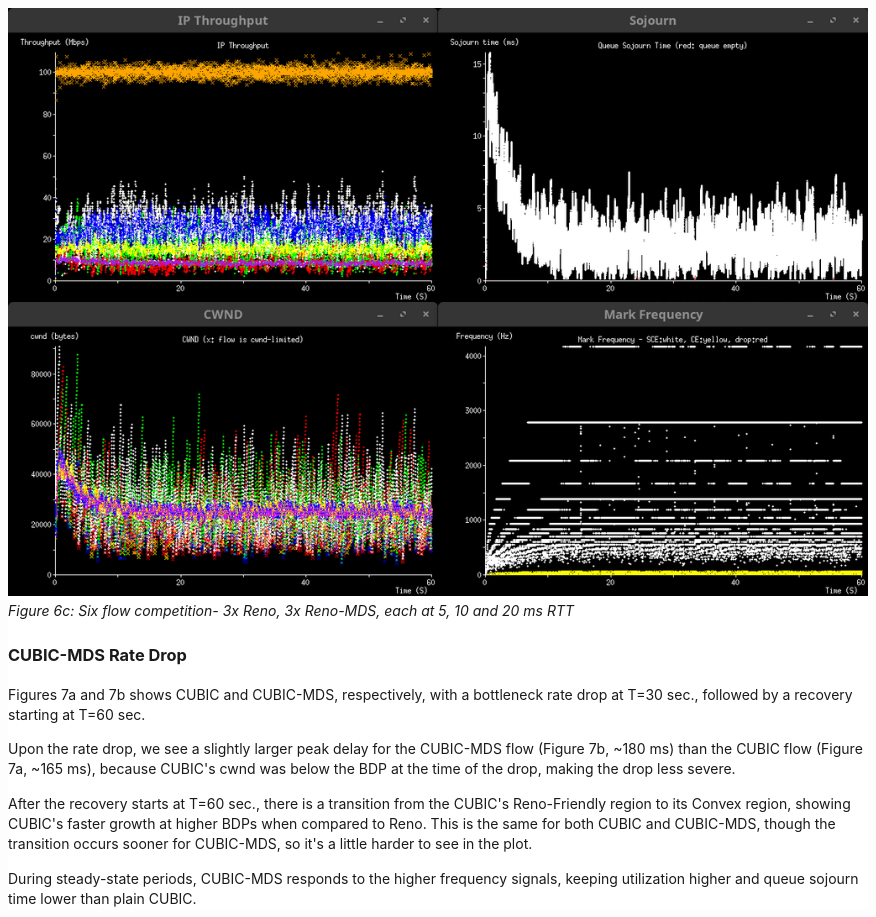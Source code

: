 ![Three Reno flows at 5, 10 and 20 ms RTT competing with three Reno-MDS flows also at 5, 10 and 20 ms RTT, converging to equal cwnd](results/f6c-reno-vs-reno-mds-mixed-rtt-multi.png)
*Figure 6c: Six flow competition- 3x Reno, 3x Reno-MDS, each at 5, 10 and 20 ms
RTT*

### CUBIC-MDS Rate Drop

Figures 7a and 7b shows CUBIC and CUBIC-MDS, respectively, with a bottleneck
rate drop at T=30 sec., followed by a recovery starting at T=60 sec.

Upon the rate drop, we see a slightly larger peak delay for the CUBIC-MDS flow
(Figure 7b, ~180 ms) than the CUBIC flow (Figure 7a, ~165 ms), because CUBIC's
cwnd was below the BDP at the time of the drop, making the drop less severe.

After the recovery starts at T=60 sec., there is a transition from the CUBIC's
Reno-Friendly region to its Convex region, showing CUBIC's faster growth at
higher BDPs when compared to Reno.  This is the same for both CUBIC and
CUBIC-MDS, though the transition occurs sooner for CUBIC-MDS, so it's a little
harder to see in the plot.

During steady-state periods, CUBIC-MDS responds to the higher frequency signals,
keeping utilization higher and queue sojourn time lower than plain CUBIC.
